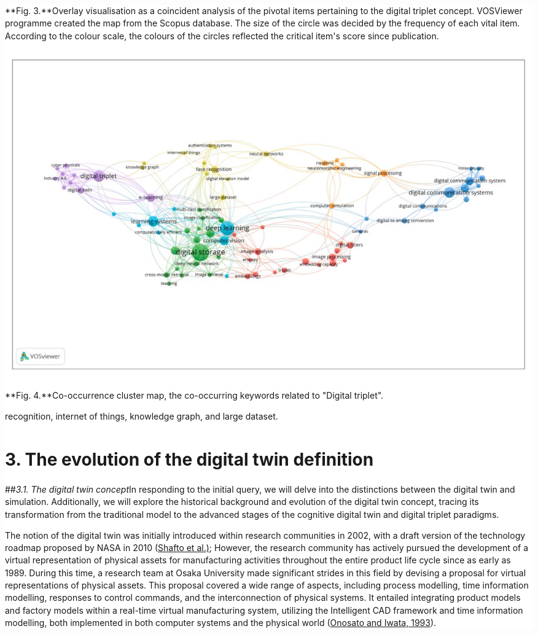 **Fig. 3.**Overlay visualisation as a coincident analysis of the pivotal items pertaining to the digital triplet concept. VOSViewer programme created the map from the Scopus database. The size of the circle was decided by the frequency of each vital item. According to the colour scale, the colours of the circles reflected the critical item's score since publication.

<span id="page-6-0"></span>![](_page_6_Figure_2.jpeg)

**Fig. 4.**Co-occurrence cluster map, the co-occurring keywords related to "Digital triplet".

recognition, internet of things, knowledge graph, and large dataset.

# 3. The evolution of the digital twin definition

##*3.1. The digital twin concept*In responding to the initial query, we will delve into the distinctions between the digital twin and simulation. Additionally, we will explore the historical background and evolution of the digital twin concept, tracing its transformation from the traditional model to the advanced stages of the cognitive digital twin and digital triplet paradigms.

The notion of the digital twin was initially introduced within research communities in 2002, with a draft version of the technology roadmap proposed by NASA in 2010 ([Shafto et al.\)](#page-27-0); However, the research community has actively pursued the development of a virtual representation of physical assets for manufacturing activities throughout the entire product life cycle since as early as 1989. During this time, a research team at Osaka University made significant strides in this field by devising a proposal for virtual representations of physical assets. This proposal covered a wide range of aspects, including process modelling, time information modelling, responses to control commands, and the interconnection of physical systems. It entailed integrating product models and factory models within a real-time virtual manufacturing system, utilizing the Intelligent CAD framework and time information modelling, both implemented in both computer systems and the physical world ([Onosato and Iwata, 1993](#page-26-0)).
